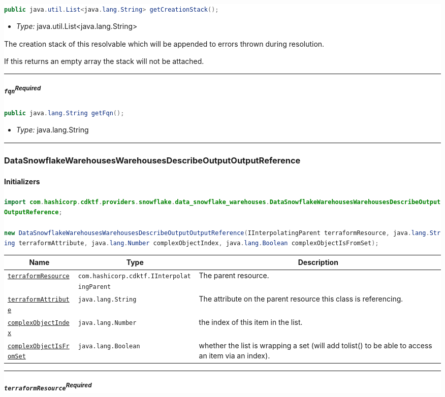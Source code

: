 ```java
public java.util.List<java.lang.String> getCreationStack();
```

- *Type:* java.util.List<java.lang.String>

The creation stack of this resolvable which will be appended to errors thrown during resolution.

If this returns an empty array the stack will not be attached.

---

##### `fqn`<sup>Required</sup> <a name="fqn" id="@cdktf/provider-snowflake.dataSnowflakeWarehouses.DataSnowflakeWarehousesWarehousesDescribeOutputList.property.fqn"></a>

```java
public java.lang.String getFqn();
```

- *Type:* java.lang.String

---


### DataSnowflakeWarehousesWarehousesDescribeOutputOutputReference <a name="DataSnowflakeWarehousesWarehousesDescribeOutputOutputReference" id="@cdktf/provider-snowflake.dataSnowflakeWarehouses.DataSnowflakeWarehousesWarehousesDescribeOutputOutputReference"></a>

#### Initializers <a name="Initializers" id="@cdktf/provider-snowflake.dataSnowflakeWarehouses.DataSnowflakeWarehousesWarehousesDescribeOutputOutputReference.Initializer"></a>

```java
import com.hashicorp.cdktf.providers.snowflake.data_snowflake_warehouses.DataSnowflakeWarehousesWarehousesDescribeOutputOutputReference;

new DataSnowflakeWarehousesWarehousesDescribeOutputOutputReference(IInterpolatingParent terraformResource, java.lang.String terraformAttribute, java.lang.Number complexObjectIndex, java.lang.Boolean complexObjectIsFromSet);
```

| **Name** | **Type** | **Description** |
| --- | --- | --- |
| <code><a href="#@cdktf/provider-snowflake.dataSnowflakeWarehouses.DataSnowflakeWarehousesWarehousesDescribeOutputOutputReference.Initializer.parameter.terraformResource">terraformResource</a></code> | <code>com.hashicorp.cdktf.IInterpolatingParent</code> | The parent resource. |
| <code><a href="#@cdktf/provider-snowflake.dataSnowflakeWarehouses.DataSnowflakeWarehousesWarehousesDescribeOutputOutputReference.Initializer.parameter.terraformAttribute">terraformAttribute</a></code> | <code>java.lang.String</code> | The attribute on the parent resource this class is referencing. |
| <code><a href="#@cdktf/provider-snowflake.dataSnowflakeWarehouses.DataSnowflakeWarehousesWarehousesDescribeOutputOutputReference.Initializer.parameter.complexObjectIndex">complexObjectIndex</a></code> | <code>java.lang.Number</code> | the index of this item in the list. |
| <code><a href="#@cdktf/provider-snowflake.dataSnowflakeWarehouses.DataSnowflakeWarehousesWarehousesDescribeOutputOutputReference.Initializer.parameter.complexObjectIsFromSet">complexObjectIsFromSet</a></code> | <code>java.lang.Boolean</code> | whether the list is wrapping a set (will add tolist() to be able to access an item via an index). |

---

##### `terraformResource`<sup>Required</sup> <a name="terraformResource" id="@cdktf/provider-snowflake.dataSnowflakeWarehouses.DataSnowflakeWarehousesWarehousesDescribeOutputOutputReference.Initializer.parameter.terraformResource"></a>
